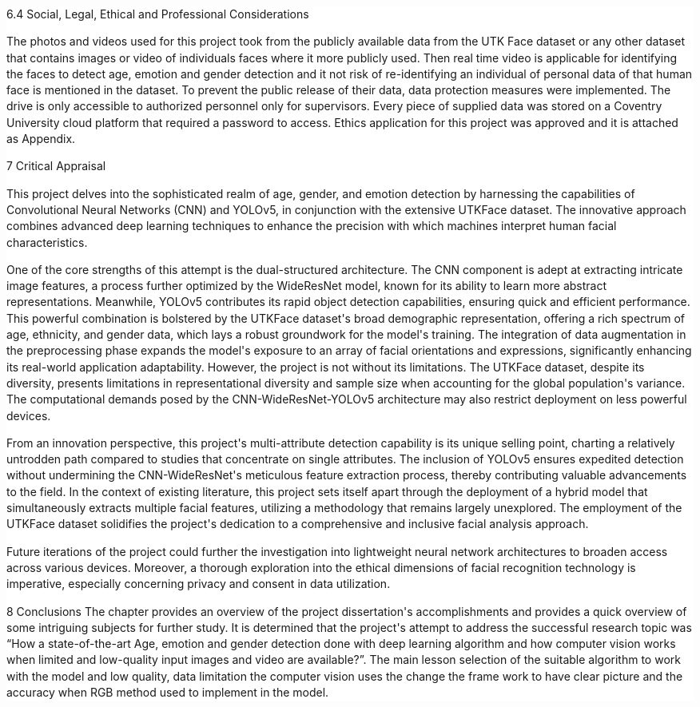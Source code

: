 6.4 Social, Legal, Ethical and Professional Considerations

The photos and videos used for this project took from the publicly available data from the UTK Face dataset or any other dataset that contains images or video of individuals faces where it more publicly used. Then real time video is applicable for identifying the faces to detect age, emotion and gender detection and it not risk of re-identifying an individual of personal data of that human face is mentioned in the dataset. To prevent the public release of their data, data protection measures were implemented. The drive is only accessible to authorized personnel only for supervisors. Every piece of supplied data was stored on a Coventry University cloud platform that required a password to access. Ethics application for this project was approved and it is attached as Appendix. 

7   Critical Appraisal

This project delves into the sophisticated realm of age, gender, and emotion detection by harnessing the capabilities of Convolutional Neural Networks (CNN) and YOLOv5, in conjunction with the extensive UTKFace dataset. The innovative approach combines advanced deep learning techniques to enhance the precision with which machines interpret human facial characteristics.

One of the core strengths of this attempt is the dual-structured architecture. The CNN component is adept at extracting intricate image features, a process further optimized by the WideResNet model, known for its ability to learn more abstract representations. Meanwhile, YOLOv5 contributes its rapid object detection capabilities, ensuring quick and efficient performance. This powerful combination is bolstered by the UTKFace dataset's broad demographic representation, offering a rich spectrum of age, ethnicity, and gender data, which lays a robust groundwork for the model's training. The integration of data augmentation in the preprocessing phase expands the model's exposure to an array of facial orientations and expressions, significantly enhancing its real-world application adaptability. However, the project is not without its limitations. The UTKFace dataset, despite its diversity, presents limitations in representational diversity and sample size when accounting for the global population's variance. The computational demands posed by the CNN-WideResNet-YOLOv5 architecture may also restrict deployment on less powerful devices.

From an innovation perspective, this project's multi-attribute detection capability is its unique selling point, charting a relatively untrodden path compared to studies that concentrate on single attributes. The inclusion of YOLOv5 ensures expedited detection without undermining the CNN-WideResNet's meticulous feature extraction process, thereby contributing valuable advancements to the field. In the context of existing literature, this project sets itself apart through the deployment of a hybrid model that simultaneously extracts multiple facial features, utilizing a methodology that remains largely unexplored. The employment of the UTKFace dataset solidifies the project's dedication to a comprehensive and inclusive facial analysis approach.

Future iterations of the project could further the investigation into lightweight neural network architectures to broaden access across various devices. Moreover, a thorough exploration into the ethical dimensions of facial recognition technology is imperative, especially concerning privacy and consent in data utilization.


8    Conclusions
The chapter provides an overview of the project dissertation's accomplishments and provides a quick overview of some intriguing subjects for further study. It is determined that the project's attempt to address the successful research topic was “How a state-of-the-art Age, emotion and gender detection done with deep learning algorithm and how computer vision works when limited and low-quality input images and video are available?”. The main lesson selection of the suitable algorithm to work with the model and low quality, data limitation the computer vision uses the change the frame work to have clear picture and the accuracy when RGB method used to implement in the model.

